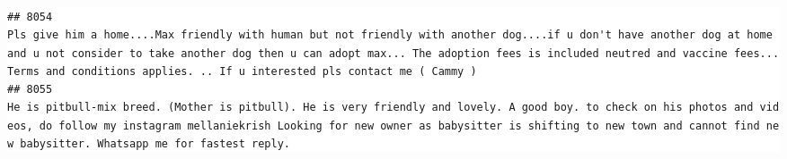    ## 8054                                                                                                                                                                                                                                                                                                                                                                                                                                                                                                                                                                                                                                                                                                                                                                                                                                                                                                                                                                                                                                                                                                                                                                                                                                                                                                                          Pls give him a home....Max friendly with human but not friendly with another dog....if u don't have another dog at home and u not consider to take another dog then u can adopt max... The adoption fees is included neutred and vaccine fees... Terms and conditions applies. .. If u interested pls contact me ( Cammy )
    ## 8055                                                                                                                                                                                                                                                                                                                                                                                                                                                                                                                                                                                                                                                                                                                                                                                                                                                                                                                                                                                                                                                                                                                                                                                                                                                                                                                                                        He is pitbull-mix breed. (Mother is pitbull). He is very friendly and lovely. A good boy. to check on his photos and videos, do follow my instagram mellaniekrish Looking for new owner as babysitter is shifting to new town and cannot find new babysitter. Whatsapp me for fastest reply.